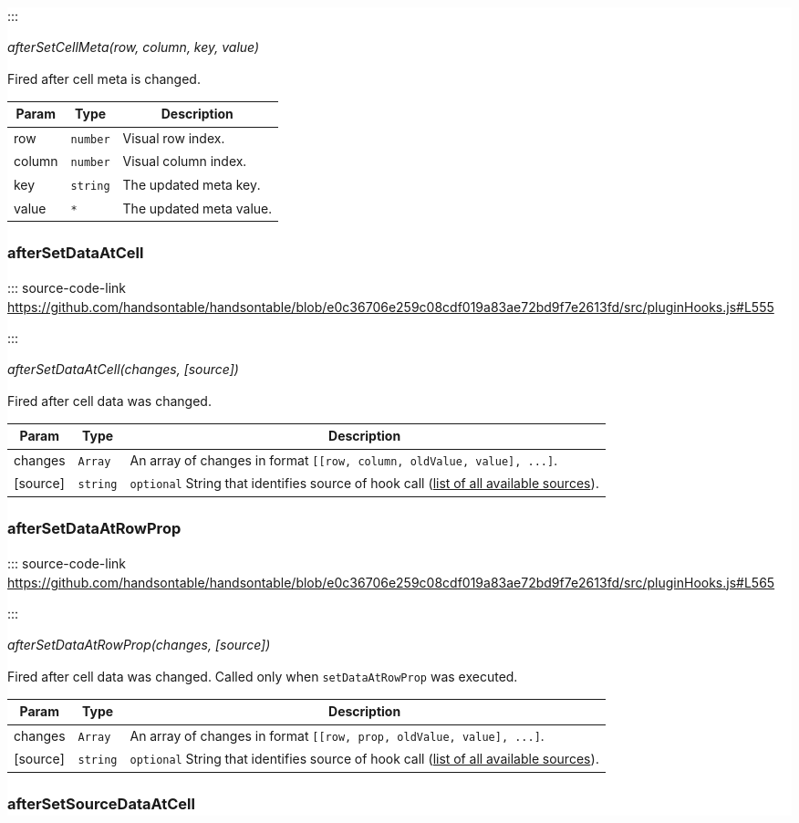 :::

_afterSetCellMeta(row, column, key, value)_

Fired after cell meta is changed.


| Param | Type | Description |
| --- | --- | --- |
| row | `number` | Visual row index. |
| column | `number` | Visual column index. |
| key | `string` | The updated meta key. |
| value | `*` | The updated meta value. |



### afterSetDataAtCell
  
::: source-code-link https://github.com/handsontable/handsontable/blob/e0c36706e259c08cdf019a83ae72bd9f7e2613fd/src/pluginHooks.js#L555

:::

_afterSetDataAtCell(changes, [source])_

Fired after cell data was changed.


| Param | Type | Description |
| --- | --- | --- |
| changes | `Array` | An array of changes in format `[[row, column, oldValue, value], ...]`. |
| [source] | `string` | `optional` String that identifies source of hook call                          ([list of all available sources](@/guides/getting-started/events-and-hooks.md#definition-for-source-argument)). |



### afterSetDataAtRowProp
  
::: source-code-link https://github.com/handsontable/handsontable/blob/e0c36706e259c08cdf019a83ae72bd9f7e2613fd/src/pluginHooks.js#L565

:::

_afterSetDataAtRowProp(changes, [source])_

Fired after cell data was changed.
Called only when `setDataAtRowProp` was executed.


| Param | Type | Description |
| --- | --- | --- |
| changes | `Array` | An array of changes in format `[[row, prop, oldValue, value], ...]`. |
| [source] | `string` | `optional` String that identifies source of hook call                          ([list of all available sources](@/guides/getting-started/events-and-hooks.md#definition-for-source-argument)). |



### afterSetSourceDataAtCell
  